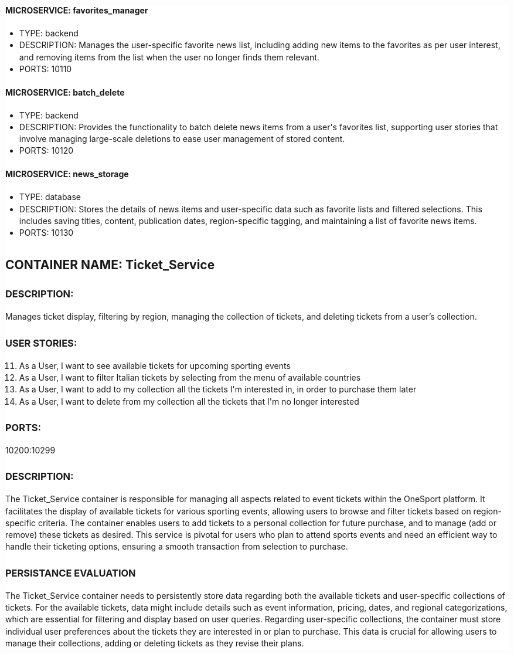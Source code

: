 #### MICROSERVICE: favorites_manager
- TYPE: backend
- DESCRIPTION: Manages the user-specific favorite news list, including adding new items to the favorites as per user interest, and removing items from the list when the user no longer finds them relevant.
- PORTS: 10110

#### MICROSERVICE: batch_delete
- TYPE: backend
- DESCRIPTION: Provides the functionality to batch delete news items from a user's favorites list, supporting user stories that involve managing large-scale deletions to ease user management of stored content.
- PORTS: 10120

#### MICROSERVICE: news_storage
- TYPE: database
- DESCRIPTION: Stores the details of news items and user-specific data such as favorite lists and filtered selections. This includes saving titles, content, publication dates, region-specific tagging, and maintaining a list of favorite news items.
- PORTS: 10130

## CONTAINER NAME: Ticket_Service

### DESCRIPTION:
Manages ticket display, filtering by region, managing the collection of tickets, and deleting tickets from a user’s collection.

### USER STORIES:
11) As a User, I want to see available tickets for upcoming sporting events
12) As a User, I want to filter Italian tickets by selecting from the menu of available countries
13) As a User, I want to add to my collection all the tickets I'm interested in, in order to purchase them later
14) As a User, I want to delete from my collection all the tickets that I'm no longer interested

### PORTS: 
10200:10299

### DESCRIPTION: 
The Ticket_Service container is responsible for managing all aspects related to event tickets within the OneSport platform. It facilitates the display of available tickets for various sporting events, allowing users to browse and filter tickets based on region-specific criteria. The container enables users to add tickets to a personal collection for future purchase, and to manage (add or remove) these tickets as desired. This service is pivotal for users who plan to attend sports events and need an efficient way to handle their ticketing options, ensuring a smooth transaction from selection to purchase.

### PERSISTANCE EVALUATION
The Ticket_Service container needs to persistently store data regarding both the available tickets and user-specific collections of tickets. For the available tickets, data might include details such as event information, pricing, dates, and regional categorizations, which are essential for filtering and display based on user queries. Regarding user-specific collections, the container must store individual user preferences about the tickets they are interested in or plan to purchase. This data is crucial for allowing users to manage their collections, adding or deleting tickets as they revise their plans.
